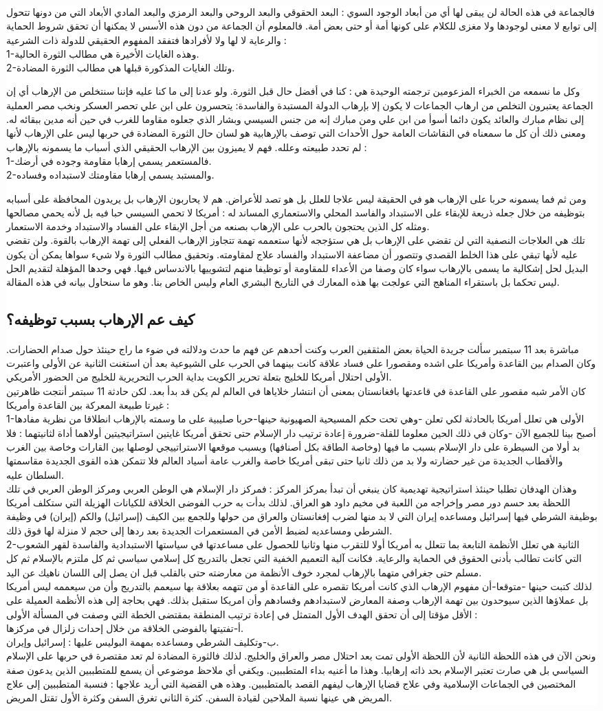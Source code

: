 فالجماعة في هذه الحالة لن يبقى لها أي من أبعاد الوجود السوي : البعد الحقوقي والبعد الروحي والبعد الرمزي والبعد المادي الأبعاد التي من دونها تتحول إلى توابع لا معنى لوجودها ولا مغزى للكلام على كونها أمة أو حتى بعض أمة. فالمعلوم أن الجماعة من دون هذه الأسس لا يمكنها أن تحقق شروط الحماية والرعاية لا لها ولا لأفرادها فتفقد المفهوم الحقيقي للدولة ذات الشرعية :  
1-وهذه الغايات الأخيرة هي مطالب الثورة الحالية.  
2-وتلك الغايات المذكورة قبلها هي مطالب الثورة المضادة.

وكل ما نسمعه من الخبراء المزعومين ترجمته الوحيدة هي : كنا في أفضل حال قبل الثورة. ولو عدنا إلى ما كنا عليه فإننا سنتخلص من الإرهاب أي إن الجماعة يعتبرون التخلص من ارهاب الجماعات لا يكون إلا بإرهاب الدولة المستبدة والفاسدة: يتحسرون على ابن علي تحصر العسكر ونخب مصر العملية إلى نظام مبارك والعائد يكون دائما أسوأ من ابن علي ومن مبارك إنه من جنس السيسي وبشار الذي جعلوه مقاوما للغرب في حين أنه مدين ببقائه له. ومعنى ذلك أن كل ما سمعناه في النقاشات العامة حول الأحداث التي توصف بالإرهابية هو لسان حال الثورة المضادة في حربها ليس على الإرهاب لأنها لم تحدد طبيعته وعلله. فهم لا يميزون بين الإرهاب الحقيقي الذي أسباب ما يسمونه بالإرهاب :  
1-فالمستعمر يسمي إرهابا مقاومة وجوده في أرضك.  
2-والمستبد يسمي إرهابا مقاومتك لاستبداده وفساده.

ومن ثم فما يسمونه حربا على الإرهاب هو في الحقيقة ليس علاجا للعلل بل هو تصد للأعراض. هم لا يحاربون الإرهاب بل يريدون المحافظة على أسبابه بتوظيفه من خلال جعله ذريعة للإبقاء على الاستبداد والفاسد المحلي والاستعماري المساند له : أمريكا لا تحمي السيسي حبا فيه بل لأنه يحمي مصالحها ومثله كل الذين يحتجون بالحرب على الإرهاب بصنعه من أجل الإبقاء على الفساد والاستبداد وخدمة الاستعمار.  
تلك هي العلاجات النصفية التي لن تقضي على الإرهاب بل هي ستؤججه لأنها ستعممه تهمة تتجاوز الإرهاب الفعلي إلى تهمة الإرهاب بالقوة. ولن تقضي عليه لأنها تبقي على هذا الخلط القصدي وتتصور أن مضاعفة الاستبداد والفساد علاج لمقاومته. وتحقيق مطالب الثورة ولا شيء سواها يمكن أن يكون البديل لحل إشكالية ما يسمى بالإرهاب سواء كان وصفا من الأعداء للمقاومة أو توظيفا منهم لتشوييها بالاندساس فيها. فهي وحدها المؤهلة لتقديم الحل ليس تحكما بل باستقراء المناهج التي عولجت بها هذه المعارك في التاريخ البشري العام وليس الخاص بنا. وهو ما سنحاول بيانه في هذه المقالة.

## كيف عم الإرهاب بسبب توظيفه؟

مباشرة بعد 11 سبتمبر سألت جريدة الحياة بعض المثقفين العرب وكنت أحدهم عن فهم ما حدث ودلالته في ضوء ما راج حينئذ حول صدام الحضارات. وكان الصدام بين القاعدة وأمريكا على اشده ومقصورا على فساد علاقة كانت بينهما في الحرب على الشيوعية بعد أن استغنت الثانية عن الأولى واعتبرت الأولى احتلال أمريكا للخليج بتعلة تحرير الكويت بداية الحرب التحريرية للخليج من الحضور الأمريكي.  
كان الأمر شبه مقصور على القاعدة في قاعدتها بافغانستان بمعنى أن انتشار خلاياها في العالم لم يكن قد بدأ بعد. لكن حادثة 11 سبتمر أنتجت ظاهرتين غيرتا طبيعة المعركة بين القاعدة وأمريكا :  
1-الأولى هي تعلل أمريكا بالحادثة لكي تعلن -وهي تحت حكم المسيحية الصهيونية حينها-حربا صليبية على ما وسمته بالإرهاب انطلاقا من نظرية مفادها أصبح بينا للجميع الآن -وكان في ذلك الحين معلوما للقلة-ضرورة إعادة ترتيب دار الإسلام حتى تحقق أمريكا غايتين استراتيجيتين أولاهما أداة لثانيتهما : فلا بد أولا من السيطرة على دار الإسلام بسبب ما فيها (وخاصة الطاقة بكل أصنافها) وبسبب موقعها الاستراتييجي لوصلها بين القارات وخاصة بين الغرب والأقطاب الجديدة من غير حضارته ولا بد من ذلك ثانيا حتى تبقى أمريكا خاصة والغرب عامة أسياد العالم فلا تتمكن هذه القوى الجديدة مقاسمتها السلطان عليه.  
وهذان الهدفان تطلبا حينئذ استراتيجية تهديمية كان ينبغي أن تبدأ بمركز المركز : فمركز دار الإسلام هي الوطن العربي ومركز الوطن العربي في تلك اللحظة بعد حسم دور مصر وإخراجه من اللعبة في مخيم داود هو العراق. لذلك بدأت به حرب الفوضى الخلاقة للكيانات الهزيلة التي ستكلف أمريكا بوظيفة الشرطي فيها إسرائيل ومساعده إيران التي لا بد منها لضرب إفغانستان والعراق من حولها وللجمع بين الكيف (إسرائيل) والكم (إيران) في وظيفة الشرطي ومساعديه لضبط الأمن في المستعمرات الجديدة بعد ردها إلى حجم لا منزلة لها فوق ذلك.  
2-الثانية هي تعلل الأنظمة التابعة بما تتعلل به أمريكا أولا للتقرب منها وثانيا للحصول على مساعدتها في سياستها الاستبدادية والفاسدة لقهر الشعوب التي كانت تطالب بأدنى الحقوق في الحماية والرعاية. فكانت آلية التعميم الخفية التي تجعل بالتدريج كل إسلامي سياسي ثم كل ملتزم بالإسلام ثم كل مسلم حتى جغرافي متهما بالإرهاب لمجرد خوف الأنظمة من معارضته حتى بالقلب قبل ان يصل إلى اللسان ناهيك عن اليد.  
لذلك كتبت حينها -متوقعا-أن مفهوم الإرهاب الذي كانت أمريكا تقصره على القاعدة أو من تتهمه بعلاقة بها سيعمم بالتدريج وأن من سيعممه ليس أمريكا بل عملاؤها الذين سيوحدون بين تهمة الإرهاب وصفة المعارض لاستبدادهم وفسادهم وأن امريكا ستقبل بذلك. فهي بحاجة إلى هذه الأنظمة العميلة على الأقل مؤقتا إلى أن تحقق الهدف الأول المتمثل في إعادة ترتيب المنطقة بمقتضى الخطة التي وصفت في المسألة الأولى :  
أ-تفتيتها بالفوضى الخلاقة من خلال إحداث زلزال في مركزها.  
ب-وتكليف الشرطي ومساعده بمهمة البوليس عليها : إسرائيل وإيران.  
ونحن الآن في هذه اللحظة الثانية لأن اللحظة الأولى تمت بعد احتلال مصر والعراق والخليج. لذلك فالثورة المضادة لم تعد مقتصرة في حربها على الإسلام السياسي بل هي صارت تعتبر الإسلام بحد ذاته إرهابيا. وهذا ما أعنيه بداء المتطببين. ويكفي أي ملاحظ موضوعي أن يسمع للمتطببين الذين يدعون صفة المختصين في الجماعات الإسلامية وفي علاج قضايا الإرهاب ليفهم القصد بالمتطببين. وهذه هي القضية التي أريد علاجها : فنسبة المتطببين إلى علاج المريض هي عينها نسبة الملاحين لقيادة السفن. كثرة الثاني تغرق السفن وكثرة الأول تقتل المريض.
